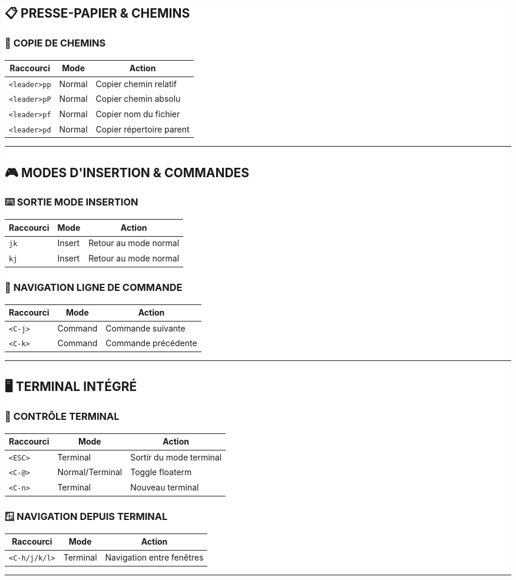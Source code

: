 
## 📋 PRESSE-PAPIER & CHEMINS

### 📁 **COPIE DE CHEMINS**
| Raccourci | Mode | Action |
|-----------|------|--------|
| `<leader>pp` | Normal | Copier chemin relatif |
| `<leader>pP` | Normal | Copier chemin absolu |
| `<leader>pf` | Normal | Copier nom du fichier |
| `<leader>pd` | Normal | Copier répertoire parent |

---

## 🎮 MODES D'INSERTION & COMMANDES

### ⌨️ **SORTIE MODE INSERTION**
| Raccourci | Mode | Action |
|-----------|------|--------|
| `jk` | Insert | Retour au mode normal |
| `kj` | Insert | Retour au mode normal |

### 📝 **NAVIGATION LIGNE DE COMMANDE**
| Raccourci | Mode | Action |
|-----------|------|--------|
| `<C-j>` | Command | Commande suivante |
| `<C-k>` | Command | Commande précédente |

---

## 🖥️ TERMINAL INTÉGRÉ

### 🔄 **CONTRÔLE TERMINAL**
| Raccourci | Mode | Action |
|-----------|------|--------|
| `<ESC>` | Terminal | Sortir du mode terminal |
| `<C-@>` | Normal/Terminal | Toggle floaterm |
| `<C-n>` | Terminal | Nouveau terminal |

### 🪟 **NAVIGATION DEPUIS TERMINAL**
| Raccourci | Mode | Action |
|-----------|------|--------|
| `<C-h/j/k/l>` | Terminal | Navigation entre fenêtres |

---